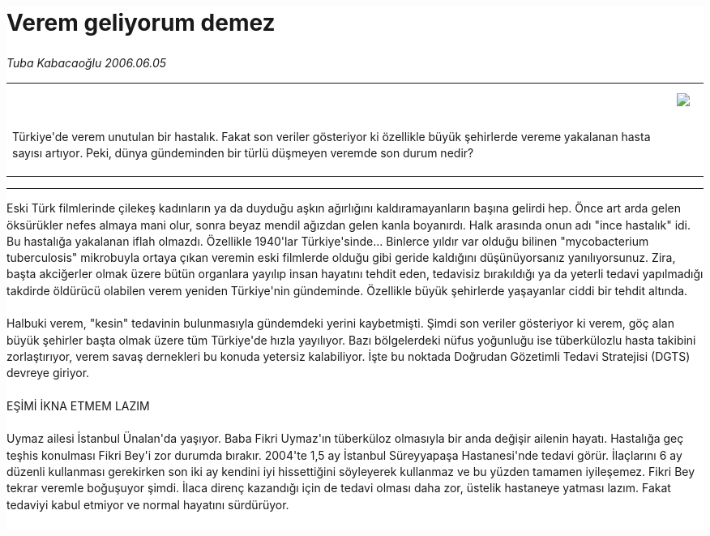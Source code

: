 # Verem geliyorum demez

*Tuba Kabacaoğlu 2006.06.05*

<div>
 
 <table>
  <tr>
   <td>
    <br/>
    <br/>
    <p>
     <font class="content">
      Türkiye'de verem unutulan bir hastalık. Fakat son veriler gösteriyor ki özellikle büyük şehirlerde vereme yakalanan hasta sayısı artıyor. Peki, dünya gündeminden bir türlü düşmeyen veremde son durum nedir?
     </font>
    </p>
   </td>
   <td>
    <!--- Resim Burada ---------->
    <img border="0" hspace="10" src="http://web.archive.org/web/20060715140028im_/http://www.aksiyon.com.tr/resim/600/48.jpg" vspace="10"/>
    <!--- Resim Burada ---------->
   </td>
  </tr>
 </table>
 <hr noshade="" size="1"/>
 
 <p>
  <font class="content">
   Eski Türk filmlerinde çilekeş kadınların ya da duyduğu aşkın ağırlığını kaldıramayanların başına gelirdi hep. Önce art arda gelen öksürükler nefes almaya mani olur, sonra beyaz mendil ağızdan gelen kanla boyanırdı. Halk arasında onun adı "ince hastalık" idi. Bu hastalığa yakalanan iflah olmazdı. Özellikle 1940'lar Türkiye'sinde… Binlerce yıldır var olduğu bilinen "mycobacterium tuberculosis" mikrobuyla ortaya çıkan veremin eski filmlerde olduğu gibi geride kaldığını düşünüyorsanız yanılıyorsunuz. Zira, başta akciğerler olmak üzere bütün organlara yayılıp insan hayatını tehdit eden, tedavisiz bırakıldığı ya da yeterli tedavi yapılmadığı takdirde öldürücü olabilen verem yeniden Türkiye'nin gündeminde. Özellikle büyük şehirlerde yaşayanlar ciddi bir tehdit altında.
   <br>
    <br>
     Halbuki verem, "kesin" tedavinin bulunmasıyla gündemdeki yerini kaybetmişti. Şimdi son veriler gösteriyor ki verem, göç alan büyük şehirler başta olmak üzere tüm Türkiye'de hızla yayılıyor. Bazı bölgelerdeki nüfus yoğunluğu ise tüberkülozlu hasta takibini zorlaştırıyor, verem savaş dernekleri bu konuda yetersiz kalabiliyor. İşte bu noktada Doğrudan Gözetimli Tedavi Stratejisi (DGTS) devreye giriyor.
     <br>
      <br/>
      EŞİMİ İKNA ETMEM LAZIM
      <br/>
      <br/>
      Uymaz ailesi İstanbul Ünalan'da yaşıyor. Baba Fikri Uymaz'ın tüberküloz olmasıyla bir anda değişir ailenin hayatı. Hastalığa geç teşhis konulması Fikri Bey'i zor durumda bırakır. 2004'te 1,5 ay İstanbul Süreyyapaşa Hastanesi'nde tedavi görür. İlaçlarını 6 ay düzenli kullanması gerekirken son iki ay kendini iyi hissettiğini söyleyerek kullanmaz ve bu yüzden tamamen iyileşemez. Fikri Bey tekrar veremle boğuşuyor şimdi. İlaca direnç kazandığı için de tedavi olması daha zor, üstelik hastaneye yatması lazım. Fakat tedaviyi kabul etmiyor ve normal hayatını sürdürüyor.
      <br/>
      <br/>